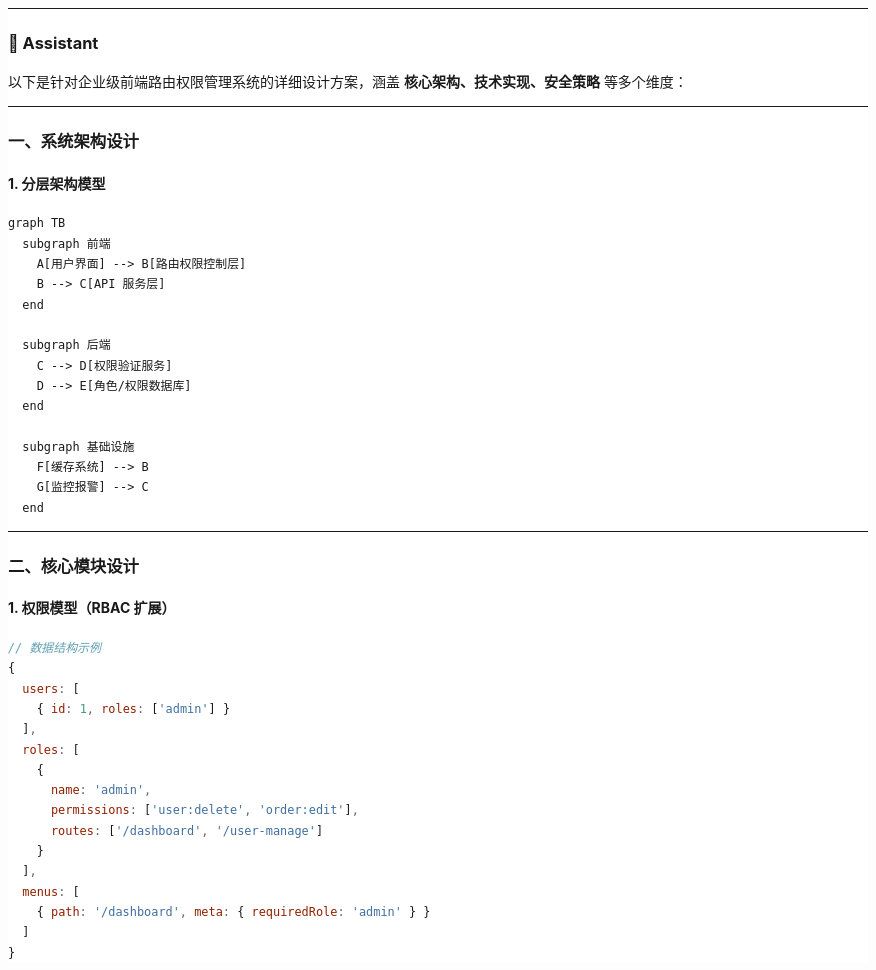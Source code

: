 
---
### 🤖 Assistant

以下是针对企业级前端路由权限管理系统的详细设计方案，涵盖 **核心架构、技术实现、安全策略** 等多个维度：

---

### 一、**系统架构设计**

#### 1. **分层架构模型**
```mermaid
graph TB
  subgraph 前端
    A[用户界面] --> B[路由权限控制层]
    B --> C[API 服务层]
  end
  
  subgraph 后端
    C --> D[权限验证服务]
    D --> E[角色/权限数据库]
  end
  
  subgraph 基础设施
    F[缓存系统] --> B
    G[监控报警] --> C
  end
```

---

### 二、**核心模块设计**

#### 1. **权限模型（RBAC 扩展）**
```javascript
// 数据结构示例
{
  users: [
    { id: 1, roles: ['admin'] }
  ],
  roles: [
    { 
      name: 'admin',
      permissions: ['user:delete', 'order:edit'],
      routes: ['/dashboard', '/user-manage']
    }
  ],
  menus: [
    { path: '/dashboard', meta: { requiredRole: 'admin' } }
  ]
}
```
